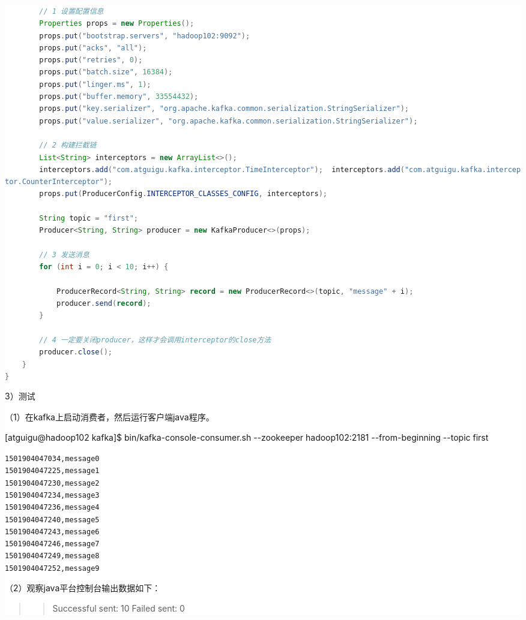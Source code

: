 ```java
		// 1 设置配置信息
		Properties props = new Properties();
		props.put("bootstrap.servers", "hadoop102:9092");
		props.put("acks", "all");
		props.put("retries", 0);
		props.put("batch.size", 16384);
		props.put("linger.ms", 1);
		props.put("buffer.memory", 33554432);
		props.put("key.serializer", "org.apache.kafka.common.serialization.StringSerializer");
		props.put("value.serializer", "org.apache.kafka.common.serialization.StringSerializer");
		
		// 2 构建拦截链
		List<String> interceptors = new ArrayList<>();
		interceptors.add("com.atguigu.kafka.interceptor.TimeInterceptor"); 	interceptors.add("com.atguigu.kafka.interceptor.CounterInterceptor"); 
		props.put(ProducerConfig.INTERCEPTOR_CLASSES_CONFIG, interceptors);
		 
		String topic = "first";
		Producer<String, String> producer = new KafkaProducer<>(props);
		
		// 3 发送消息
		for (int i = 0; i < 10; i++) {
			
		    ProducerRecord<String, String> record = new ProducerRecord<>(topic, "message" + i);
		    producer.send(record);
		}
		 
		// 4 一定要关闭producer，这样才会调用interceptor的close方法
		producer.close();
	}
}
```
3）测试

（1）在kafka上启动消费者，然后运行客户端java程序。

[atguigu@hadoop102 kafka]$ bin/kafka-console-consumer.sh --zookeeper hadoop102:2181 --from-beginning --topic first
```
1501904047034,message0
1501904047225,message1
1501904047230,message2
1501904047234,message3
1501904047236,message4
1501904047240,message5
1501904047243,message6
1501904047246,message7
1501904047249,message8
1501904047252,message9
```

（2）观察java平台控制台输出数据如下：
>>Successful sent: 10
  Failed sent: 0
